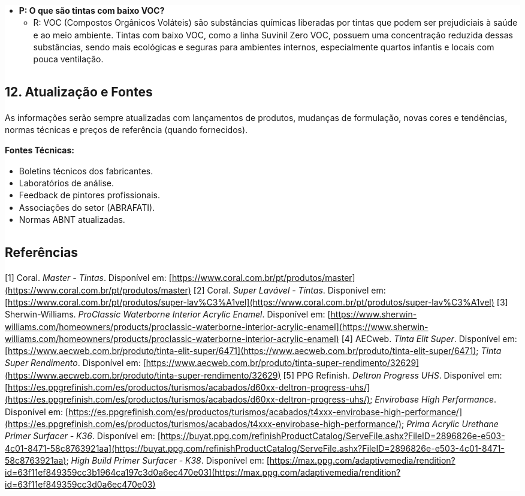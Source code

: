 *   **P: O que são tintas com baixo VOC?**
    *   R: VOC (Compostos Orgânicos Voláteis) são substâncias químicas liberadas por tintas que podem ser prejudiciais à saúde e ao meio ambiente. Tintas com baixo VOC, como a linha Suvinil Zero VOC, possuem uma concentração reduzida dessas substâncias, sendo mais ecológicas e seguras para ambientes internos, especialmente quartos infantis e locais com pouca ventilação.

## 12. Atualização e Fontes

As informações serão sempre atualizadas com lançamentos de produtos, mudanças de formulação, novas cores e tendências, normas técnicas e preços de referência (quando fornecidos).

**Fontes Técnicas:**
*   Boletins técnicos dos fabricantes.
*   Laboratórios de análise.
*   Feedback de pintores profissionais.
*   Associações do setor (ABRAFATI).
*   Normas ABNT atualizadas.

## Referências

[1] Coral. *Master - Tintas*. Disponível em: [https://www.coral.com.br/pt/produtos/master](https://www.coral.com.br/pt/produtos/master)
[2] Coral. *Super Lavável - Tintas*. Disponível em: [https://www.coral.com.br/pt/produtos/super-lav%C3%A1vel](https://www.coral.com.br/pt/produtos/super-lav%C3%A1vel)
[3] Sherwin-Williams. *ProClassic Waterborne Interior Acrylic Enamel*. Disponível em: [https://www.sherwin-williams.com/homeowners/products/proclassic-waterborne-interior-acrylic-enamel](https://www.sherwin-williams.com/homeowners/products/proclassic-waterborne-interior-acrylic-enamel)
[4] AECweb. *Tinta Elit Super*. Disponível em: [https://www.aecweb.com.br/produto/tinta-elit-super/6471](https://www.aecweb.com.br/produto/tinta-elit-super/6471); *Tinta Super Rendimento*. Disponível em: [https://www.aecweb.com.br/produto/tinta-super-rendimento/32629](https://www.aecweb.com.br/produto/tinta-super-rendimento/32629)
[5] PPG Refinish. *Deltron Progress UHS*. Disponível em: [https://es.ppgrefinish.com/es/productos/turismos/acabados/d60xx-deltron-progress-uhs/](https://es.ppgrefinish.com/es/productos/turismos/acabados/d60xx-deltron-progress-uhs/); *Envirobase High Performance*. Disponível em: [https://es.ppgrefinish.com/es/productos/turismos/acabados/t4xxx-envirobase-high-performance/](https://es.ppgrefinish.com/es/productos/turismos/acabados/t4xxx-envirobase-high-performance/); *Prima Acrylic Urethane Primer Surfacer - K36*. Disponível em: [https://buyat.ppg.com/refinishProductCatalog/ServeFile.ashx?FileID=2896826e-e503-4c01-8471-58c8763921aa](https://buyat.ppg.com/refinishProductCatalog/ServeFile.ashx?FileID=2896826e-e503-4c01-8471-58c8763921aa); *High Build Primer Surfacer - K38*. Disponível em: [https://max.ppg.com/adaptivemedia/rendition?id=63f11ef849359cc3b1964ca197c3d0a6ec470e03](https://max.ppg.com/adaptivemedia/rendition?id=63f11ef849359cc3d0a6ec470e03)

